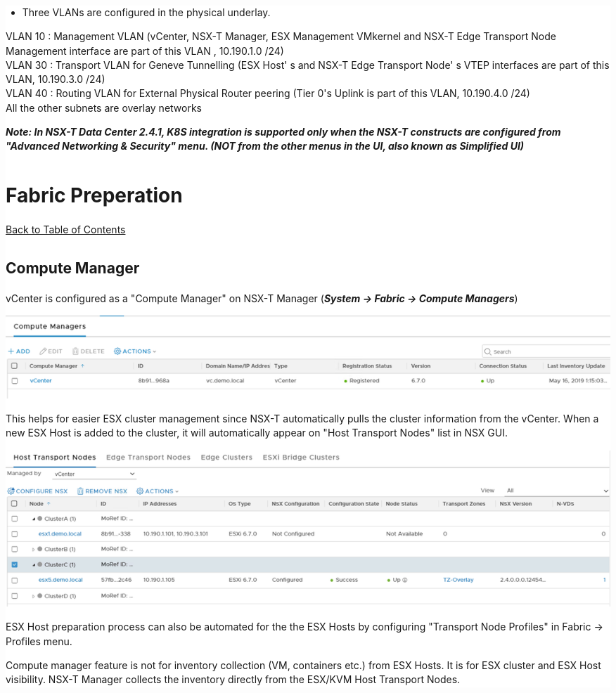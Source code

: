 * Three VLANs are configured in the physical underlay. 

VLAN 10 : Management VLAN (vCenter, NSX-T Manager, ESX Management VMkernel and NSX-T Edge Transport Node Management interface are part of this VLAN , 10.190.1.0 /24)  
VLAN 30 : Transport VLAN for Geneve Tunnelling (ESX Host' s and NSX-T Edge Transport Node' s VTEP interfaces are part of this VLAN, 10.190.3.0 /24)  
VLAN 40 : Routing VLAN for External Physical Router peering (Tier 0's Uplink is part of this VLAN, 10.190.4.0 /24)  
All the other subnets are overlay networks  

_**Note: In NSX-T Data Center 2.4.1, K8S integration is supported only when the NSX-T constructs are configured from "Advanced Networking & Security" menu. (NOT from the other menus in the UI, also known as Simplified UI)**_

# Fabric Preperation  
[Back to Table of Contents](#Table-Of-Contents)

## Compute Manager

vCenter is configured as a "Compute Manager" on NSX-T Manager (_**System -> Fabric -> Compute Managers**_)

![](2019-05-16-12-39-59.png)

This helps for easier ESX cluster management since NSX-T automatically pulls the cluster information from the vCenter. When a new ESX Host is added to the cluster, it will automatically appear on "Host Transport Nodes" list in NSX GUI.  

![](2019-05-27-00-20-08.png)

ESX Host preparation process can also be automated for the the ESX Hosts by configuring "Transport Node Profiles" in Fabric -> Profiles menu.

Compute manager feature is not for inventory collection (VM, containers etc.) from ESX Hosts. It is for ESX cluster and ESX Host visibility. NSX-T Manager collects the inventory directly from the ESX/KVM Host Transport Nodes.
